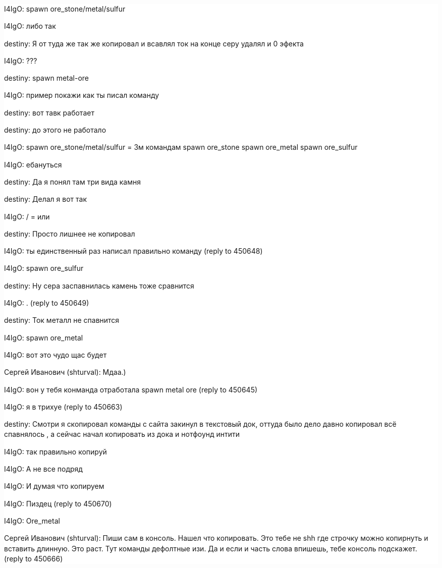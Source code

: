 I4IgO: spawn ore_stone/metal/sulfur

I4IgO: либо так

destiny: Я от туда же так же копировал и всавлял ток на конце серу удалял и 0 эфекта

I4IgO: ???

destiny: spawn metal-ore

I4IgO: пример покажи как ты писал команду

destiny: вот тавк работает

destiny: до этого не работало

I4IgO: spawn ore_stone/metal/sulfur = 3м командам  spawn ore_stone spawn ore_metal spawn ore_sulfur

I4IgO: ебануться

destiny: Да я понял там три вида камня

destiny: Делал я вот так

I4IgO: / = или

destiny: Просто лишнее не копировал

I4IgO: ты единственный раз написал правильно команду (reply to 450648)

I4IgO: spawn ore_sulfur

destiny: Ну сера заспавнилась камень тоже сравнится

I4IgO: . (reply to 450649)

destiny: Ток металл не спавнится

I4IgO: spawn ore_metal

I4IgO: вот это чудо щас будет

Сергей Иванович (shturval): Мдаа.)

I4IgO: вон у тебя конманда отработала spawn metal ore (reply to 450645)

I4IgO: я в трихуе (reply to 450663)

destiny: Смотри я скопировал команды с сайта закинул в текстовый док, оттуда было дело давно копировал всё спавнялось , а сейчас начал копировать из дока и нотфоунд  интити

I4IgO: так правильно копируй

I4IgO: А не все подряд

I4IgO: И думая что копируем

I4IgO: Пиздец (reply to 450670)

I4IgO: Ore_metal

Сергей Иванович (shturval): Пиши сам в консоль. Нашел что копировать. Это тебе не shh где строчку можно копирнуть и вставить длинную. Это раст. Тут команды дефолтные изи. Да и если и часть слова впишешь, тебе консоль подскажет. (reply to 450666)
